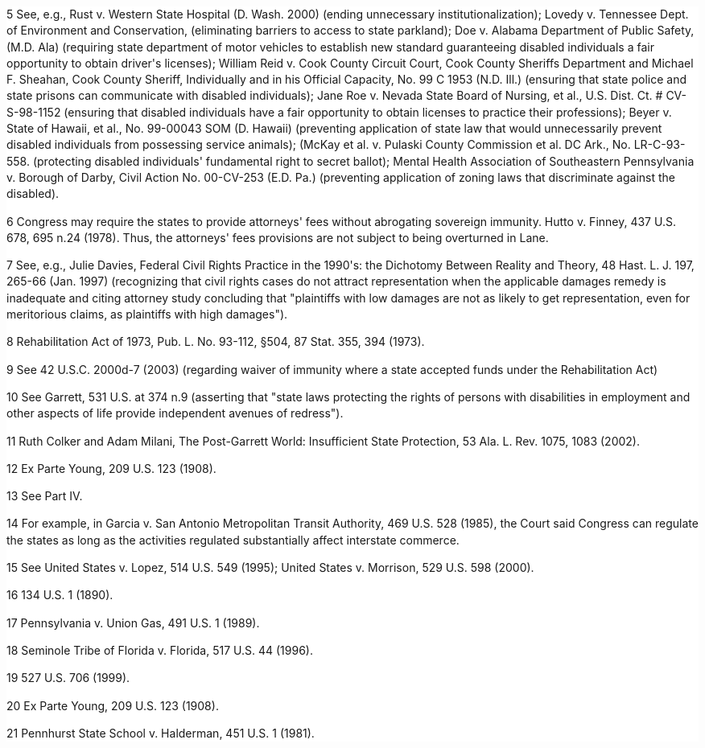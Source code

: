 5 See, e.g., Rust v. Western State Hospital (D. Wash. 2000) (ending unnecessary institutionalization); Lovedy v. Tennessee Dept. of Environment and Conservation, (eliminating barriers to access to state parkland); Doe v. Alabama Department of Public Safety, (M.D. Ala) (requiring state department of motor vehicles to establish new standard guaranteeing disabled individuals a fair opportunity to obtain driver's licenses); William Reid v. Cook County Circuit Court, Cook County Sheriffs Department and Michael F. Sheahan, Cook County Sheriff, Individually and in his Official Capacity, No. 99 C 1953 (N.D. Ill.) (ensuring that state police and state prisons can communicate with disabled individuals); Jane Roe v. Nevada State Board of Nursing, et al., U.S. Dist. Ct. # CV-S-98-1152 (ensuring that disabled individuals have a fair opportunity to obtain licenses to practice their professions); Beyer v. State of Hawaii, et al., No. 99-00043 SOM (D. Hawaii) (preventing application of state law that would unnecessarily prevent disabled individuals from possessing service animals); (McKay et al. v. Pulaski County Commission et al. DC Ark., No. LR-C-93-558. (protecting disabled individuals' fundamental right to secret ballot); Mental Health Association of Southeastern Pennsylvania v. Borough of Darby, Civil Action No. 00-CV-253 (E.D. Pa.) (preventing application of zoning laws that discriminate against the disabled).

6 Congress may require the states to provide attorneys' fees without abrogating sovereign immunity. Hutto v. Finney, 437 U.S. 678, 695 n.24 (1978). Thus, the attorneys' fees provisions are not subject to being overturned in Lane.

7 See, e.g., Julie Davies, Federal Civil Rights Practice in the 1990's: the Dichotomy Between Reality and Theory, 48 Hast. L. J. 197, 265-66 (Jan. 1997) (recognizing that civil rights cases do not attract representation when the applicable damages remedy is inadequate and citing attorney study concluding that "plaintiffs with low damages are not as likely to get representation, even for meritorious claims, as plaintiffs with high damages").

8 Rehabilitation Act of 1973, Pub. L. No. 93-112, §504, 87 Stat. 355, 394 (1973).

9 See 42 U.S.C. 2000d-7 (2003) (regarding waiver of immunity where a state accepted funds under the Rehabilitation Act)

10 See Garrett, 531 U.S. at 374 n.9 (asserting that "state laws protecting the rights of persons with disabilities in employment and other aspects of life provide independent avenues of redress").

11 Ruth Colker and Adam Milani, The Post-Garrett World: Insufficient State Protection, 53 Ala. L. Rev. 1075, 1083 (2002).

12 Ex Parte Young, 209 U.S. 123 (1908).

13 See Part IV.

14 For example, in Garcia v. San Antonio Metropolitan Transit Authority, 469 U.S. 528 (1985), the Court said Congress can regulate the states as long as the activities regulated substantially affect interstate commerce.

15 See United States v. Lopez, 514 U.S. 549 (1995); United States v. Morrison, 529 U.S. 598 (2000).

16 134 U.S. 1 (1890).

17 Pennsylvania v. Union Gas, 491 U.S. 1 (1989).

18 Seminole Tribe of Florida v. Florida, 517 U.S. 44 (1996).

19 527 U.S. 706 (1999).

20 Ex Parte Young, 209 U.S. 123 (1908).

21 Pennhurst State School v. Halderman, 451 U.S. 1 (1981).
